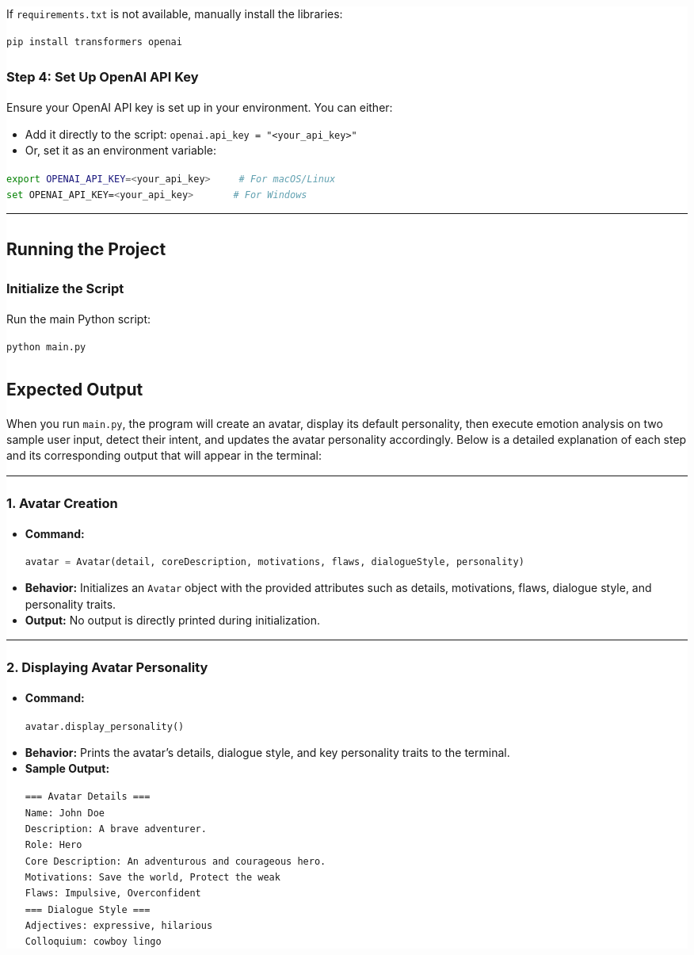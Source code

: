 If `requirements.txt` is not available, manually install the libraries:
```bash
pip install transformers openai
```

### Step 4: Set Up OpenAI API Key
Ensure your OpenAI API key is set up in your environment. You can either:
- Add it directly to the script: `openai.api_key = "<your_api_key>"`
- Or, set it as an environment variable:
```bash
export OPENAI_API_KEY=<your_api_key>     # For macOS/Linux
set OPENAI_API_KEY=<your_api_key>       # For Windows
```

---

## Running the Project

### Initialize the Script
Run the main Python script:
```bash
python main.py
```
## Expected Output

When you run `main.py`, the program will create an avatar, display its default personality, then execute emotion analysis on two sample user input, detect their intent, and updates the avatar personality accordingly. Below is a detailed explanation of each step and its corresponding output that will appear in the terminal:

---

### 1. **Avatar Creation**
- **Command:**
  ```python
  avatar = Avatar(detail, coreDescription, motivations, flaws, dialogueStyle, personality)
  ```
- **Behavior:**
  Initializes an `Avatar` object with the provided attributes such as details, motivations, flaws, dialogue style, and personality traits.
- **Output:**
  No output is directly printed during initialization.

---

### 2. **Displaying Avatar Personality**
- **Command:**
  ```python
  avatar.display_personality()
  ```
- **Behavior:**
  Prints the avatar’s details, dialogue style, and key personality traits to the terminal.
- **Sample Output:**
  ```
  === Avatar Details ===
  Name: John Doe
  Description: A brave adventurer.
  Role: Hero
  Core Description: An adventurous and courageous hero.
  Motivations: Save the world, Protect the weak
  Flaws: Impulsive, Overconfident
  === Dialogue Style ===
  Adjectives: expressive, hilarious
  Colloquium: cowboy lingo
  ```